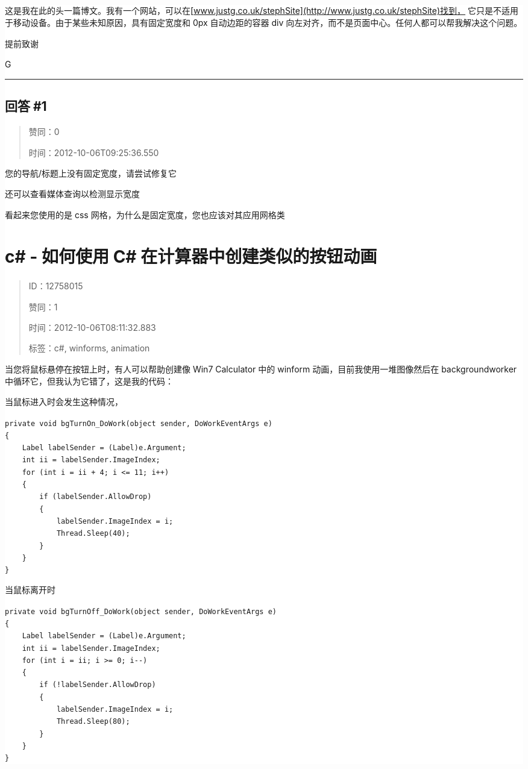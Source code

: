 这是我在此的头一篇博文。我有一个网站，可以在[www.justg.co.uk/stephSite](http://www.justg.co.uk/stephSite)找到， 它只是不适用于移动设备。由于某些未知原因，具有固定宽度和 0px 自动边距的容器 div 向左对齐，而不是页面中心。任何人都可以帮我解决这个问题。

提前致谢

G

* * *

## 回答 #1

> 赞同：0
> 
> 时间：2012-10-06T09:25:36.550

您的导航/标题上没有固定宽度，请尝试修复它

还可以查看媒体查询以检测显示宽度

看起来您使用的是 css 网格，为什么是固定宽度，您也应该对其应用网格类

# c# - 如何使用 C# 在计算器中创建类似的按钮动画

> ID：12758015
> 
> 赞同：1
> 
> 时间：2012-10-06T08:11:32.883
> 
> 标签：c#, winforms, animation

当您将鼠标悬停在按钮上时，有人可以帮助创建像 Win7 Calculator 中的 winform 动画，目前我使用一堆图像然后在 backgroundworker 中循环它，但我认为它错了，这是我的代码：

当鼠标进入时会发生这种情况，

```
private void bgTurnOn_DoWork(object sender, DoWorkEventArgs e)
{
    Label labelSender = (Label)e.Argument;
    int ii = labelSender.ImageIndex;
    for (int i = ii + 4; i <= 11; i++)
    {
        if (labelSender.AllowDrop)
        {
            labelSender.ImageIndex = i;
            Thread.Sleep(40);
        }
    }
} 
```

当鼠标离开时

```
private void bgTurnOff_DoWork(object sender, DoWorkEventArgs e)
{
    Label labelSender = (Label)e.Argument;
    int ii = labelSender.ImageIndex;
    for (int i = ii; i >= 0; i--)
    {
        if (!labelSender.AllowDrop)
        {
            labelSender.ImageIndex = i;
            Thread.Sleep(80);
        }
    }
} 
```